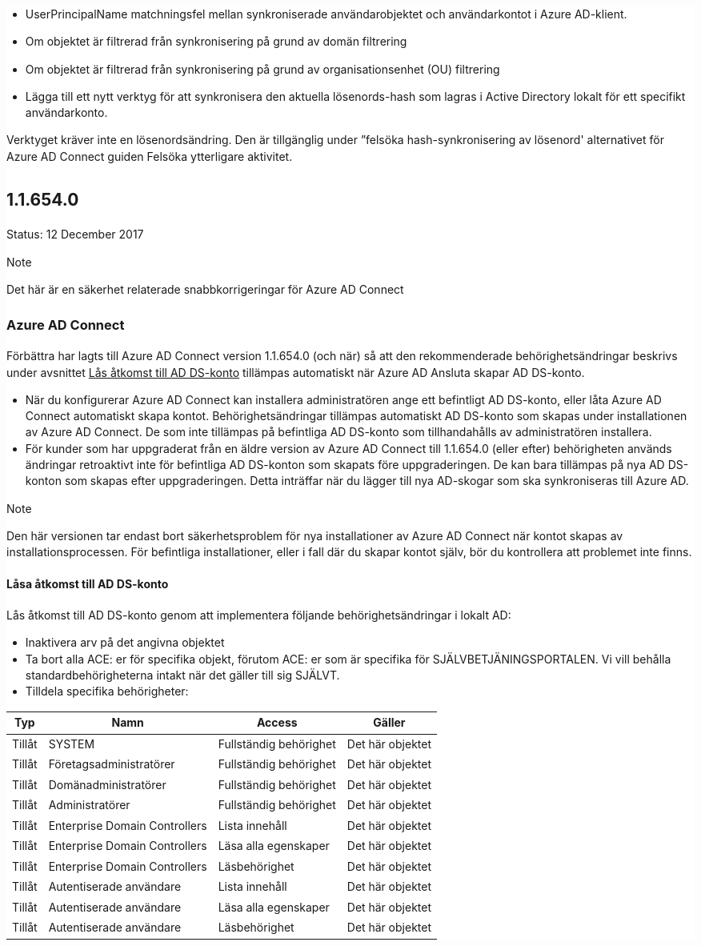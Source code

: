   * UserPrincipalName matchningsfel mellan synkroniserade användarobjektet och användarkontot i Azure AD-klient.
  * Om objektet är filtrerad från synkronisering på grund av domän filtrering
  * Om objektet är filtrerad från synkronisering på grund av organisationsenhet (OU) filtrering

* Lägga till ett nytt verktyg för att synkronisera den aktuella lösenords-hash som lagras i Active Directory lokalt för ett specifikt användarkonto.

Verktyget kräver inte en lösenordsändring. Den är tillgänglig under ”felsöka hash-synkronisering av lösenord' alternativet för Azure AD Connect guiden Felsöka ytterligare aktivitet.






## <a name="116540"></a>1.1.654.0
Status: 12 December 2017

>[!NOTE]
>Det här är en säkerhet relaterade snabbkorrigeringar för Azure AD Connect

### <a name="azure-ad-connect"></a>Azure AD Connect
Förbättra har lagts till Azure AD Connect version 1.1.654.0 (och när) så att den rekommenderade behörighetsändringar beskrivs under avsnittet [Lås åtkomst till AD DS-konto](#lock) tillämpas automatiskt när Azure AD Ansluta skapar AD DS-konto. 

- När du konfigurerar Azure AD Connect kan installera administratören ange ett befintligt AD DS-konto, eller låta Azure AD Connect automatiskt skapa kontot. Behörighetsändringar tillämpas automatiskt AD DS-konto som skapas under installationen av Azure AD Connect. De som inte tillämpas på befintliga AD DS-konto som tillhandahålls av administratören installera.
- För kunder som har uppgraderat från en äldre version av Azure AD Connect till 1.1.654.0 (eller efter) behörigheten används ändringar retroaktivt inte för befintliga AD DS-konton som skapats före uppgraderingen. De kan bara tillämpas på nya AD DS-konton som skapas efter uppgraderingen. Detta inträffar när du lägger till nya AD-skogar som ska synkroniseras till Azure AD.

>[!NOTE]
>Den här versionen tar endast bort säkerhetsproblem för nya installationer av Azure AD Connect när kontot skapas av installationsprocessen. För befintliga installationer, eller i fall där du skapar kontot själv, bör du kontrollera att problemet inte finns.

#### <a name="lock"></a> Låsa åtkomst till AD DS-konto
Lås åtkomst till AD DS-konto genom att implementera följande behörighetsändringar i lokalt AD:  

*   Inaktivera arv på det angivna objektet
*   Ta bort alla ACE: er för specifika objekt, förutom ACE: er som är specifika för SJÄLVBETJÄNINGSPORTALEN. Vi vill behålla standardbehörigheterna intakt när det gäller till sig SJÄLVT.
*   Tilldela specifika behörigheter:

Typ     | Namn                          | Access               | Gäller
---------|-------------------------------|----------------------|--------------|
Tillåt    | SYSTEM                        | Fullständig behörighet         | Det här objektet  |
Tillåt    | Företagsadministratörer             | Fullständig behörighet         | Det här objektet  |
Tillåt    | Domänadministratörer                 | Fullständig behörighet         | Det här objektet  |
Tillåt    | Administratörer                | Fullständig behörighet         | Det här objektet  |
Tillåt    | Enterprise Domain Controllers | Lista innehåll        | Det här objektet  |
Tillåt    | Enterprise Domain Controllers | Läsa alla egenskaper  | Det här objektet  |
Tillåt    | Enterprise Domain Controllers | Läsbehörighet     | Det här objektet  |
Tillåt    | Autentiserade användare           | Lista innehåll        | Det här objektet  |
Tillåt    | Autentiserade användare           | Läsa alla egenskaper  | Det här objektet  |
Tillåt    | Autentiserade användare           | Läsbehörighet     | Det här objektet  |
